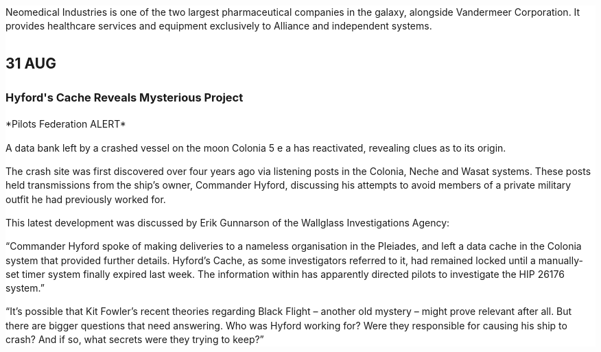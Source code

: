 Neomedical Industries is one of the two largest pharmaceutical companies in the galaxy, alongside Vandermeer Corporation. It provides healthcare services and equipment exclusively to Alliance and independent systems.

## 31 AUG

### Hyford's Cache Reveals Mysterious Project

\*Pilots Federation ALERT\*

A data bank left by a crashed vessel on the moon Colonia 5 e a has reactivated, revealing clues as to its origin.

The crash site was first discovered over four years ago via listening posts in the Colonia, Neche and Wasat systems. These posts held transmissions from the ship’s owner, Commander Hyford, discussing his attempts to avoid members of a private military outfit he had previously worked for.

This latest development was discussed by Erik Gunnarson of the Wallglass Investigations Agency:

“Commander Hyford spoke of making deliveries to a nameless organisation in the Pleiades, and left a data cache in the Colonia system that provided further details. Hyford’s Cache, as some investigators referred to it, had remained locked until a manually-set timer system finally expired last week. The information within has apparently directed pilots to investigate the HIP 26176 system.”

“It’s possible that Kit Fowler’s recent theories regarding Black Flight – another old mystery – might prove relevant after all. But there are bigger questions that need answering. Who was Hyford working for? Were they responsible for causing his ship to crash? And if so, what secrets were they trying to keep?”